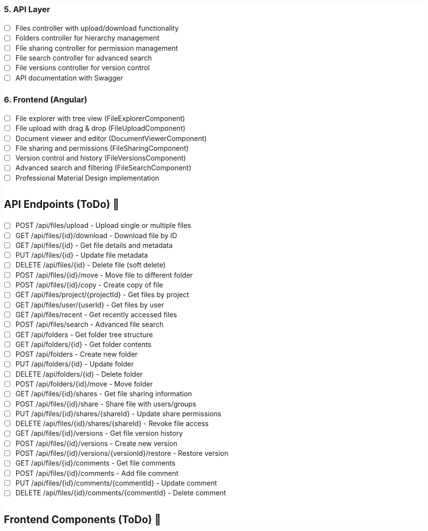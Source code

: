 ### 5. API Layer
- [ ] Files controller with upload/download functionality
- [ ] Folders controller for hierarchy management
- [ ] File sharing controller for permission management
- [ ] File search controller for advanced search
- [ ] File versions controller for version control
- [ ] API documentation with Swagger

### 6. Frontend (Angular)
- [ ] File explorer with tree view (FileExplorerComponent)
- [ ] File upload with drag & drop (FileUploadComponent)
- [ ] Document viewer and editor (DocumentViewerComponent)
- [ ] File sharing and permissions (FileSharingComponent)
- [ ] Version control and history (FileVersionsComponent)
- [ ] Advanced search and filtering (FileSearchComponent)
- [ ] Professional Material Design implementation

## API Endpoints (ToDo) 📡
- [ ] POST /api/files/upload - Upload single or multiple files
- [ ] GET /api/files/{id}/download - Download file by ID
- [ ] GET /api/files/{id} - Get file details and metadata
- [ ] PUT /api/files/{id} - Update file metadata
- [ ] DELETE /api/files/{id} - Delete file (soft delete)
- [ ] POST /api/files/{id}/move - Move file to different folder
- [ ] POST /api/files/{id}/copy - Create copy of file
- [ ] GET /api/files/project/{projectId} - Get files by project
- [ ] GET /api/files/user/{userId} - Get files by user
- [ ] GET /api/files/recent - Get recently accessed files
- [ ] POST /api/files/search - Advanced file search
- [ ] GET /api/folders - Get folder tree structure
- [ ] GET /api/folders/{id} - Get folder contents
- [ ] POST /api/folders - Create new folder
- [ ] PUT /api/folders/{id} - Update folder
- [ ] DELETE /api/folders/{id} - Delete folder
- [ ] POST /api/folders/{id}/move - Move folder
- [ ] GET /api/files/{id}/shares - Get file sharing information
- [ ] POST /api/files/{id}/share - Share file with users/groups
- [ ] PUT /api/files/{id}/shares/{shareId} - Update share permissions
- [ ] DELETE /api/files/{id}/shares/{shareId} - Revoke file access
- [ ] GET /api/files/{id}/versions - Get file version history
- [ ] POST /api/files/{id}/versions - Create new version
- [ ] POST /api/files/{id}/versions/{versionId}/restore - Restore version
- [ ] GET /api/files/{id}/comments - Get file comments
- [ ] POST /api/files/{id}/comments - Add file comment
- [ ] PUT /api/files/{id}/comments/{commentId} - Update comment
- [ ] DELETE /api/files/{id}/comments/{commentId} - Delete comment

## Frontend Components (ToDo) 🎨
